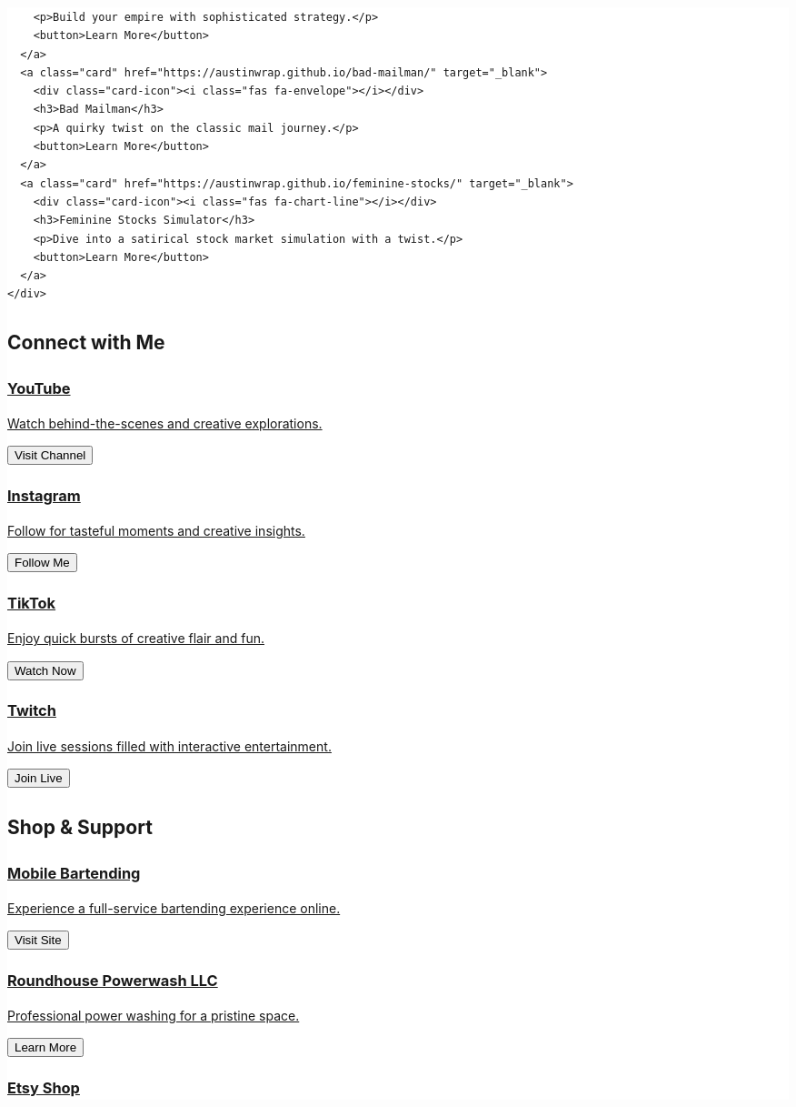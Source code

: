         <p>Build your empire with sophisticated strategy.</p>
        <button>Learn More</button>
      </a>
      <a class="card" href="https://austinwrap.github.io/bad-mailman/" target="_blank">
        <div class="card-icon"><i class="fas fa-envelope"></i></div>
        <h3>Bad Mailman</h3>
        <p>A quirky twist on the classic mail journey.</p>
        <button>Learn More</button>
      </a>
      <a class="card" href="https://austinwrap.github.io/feminine-stocks/" target="_blank">
        <div class="card-icon"><i class="fas fa-chart-line"></i></div>
        <h3>Feminine Stocks Simulator</h3>
        <p>Dive into a satirical stock market simulation with a twist.</p>
        <button>Learn More</button>
      </a>
    </div>
  </section>
  <section id="social">
    <h2>Connect with Me</h2>
    <div class="section-content">
      <a class="card" href="https://www.youtube.com/@austinwrap" target="_blank">
        <div class="card-icon"><i class="fab fa-youtube"></i></div>
        <h3>YouTube</h3>
        <p>Watch behind-the-scenes and creative explorations.</p>
        <button>Visit Channel</button>
      </a>
      <a class="card" href="https://www.instagram.com/austinwrap" target="_blank">
        <div class="card-icon"><i class="fab fa-instagram"></i></div>
        <h3>Instagram</h3>
        <p>Follow for tasteful moments and creative insights.</p>
        <button>Follow Me</button>
      </a>
      <a class="card" href="https://www.tiktok.com/@austinwrap" target="_blank">
        <div class="card-icon"><i class="fab fa-tiktok"></i></div>
        <h3>TikTok</h3>
        <p>Enjoy quick bursts of creative flair and fun.</p>
        <button>Watch Now</button>
      </a>
      <a class="card" href="https://www.twitch.tv/austinwrap_" target="_blank">
        <div class="card-icon"><i class="fab fa-twitch"></i></div>
        <h3>Twitch</h3>
        <p>Join live sessions filled with interactive entertainment.</p>
        <button>Join Live</button>
      </a>
    </div>
  </section>
  <section id="shop">
    <h2>Shop & Support</h2>
    <div class="section-content">
      <a class="card" href="https://austinwrap.github.io/Mobile-Bartending/" target="_blank">
        <div class="card-icon"><i class="fas fa-mobile-alt"></i></div>
        <h3>Mobile Bartending</h3>
        <p>Experience a full-service bartending experience online.</p>
        <button>Visit Site</button>
      </a>
      <a class="card" href="https://austinwrap.github.io/Powerwash/" target="_blank">
        <div class="card-icon"><i class="fas fa-water"></i></div>
        <h3>Roundhouse Powerwash LLC</h3>
        <p>Professional power washing for a pristine space.</p>
        <button>Learn More</button>
      </a>
      <a class="card" href="https://www.etsy.com/shop/MyFavoriteAlien" target="_blank">
        <div class="card-icon"><i class="fas fa-shopping-bag"></i></div>
        <h3>Etsy Shop</h3>